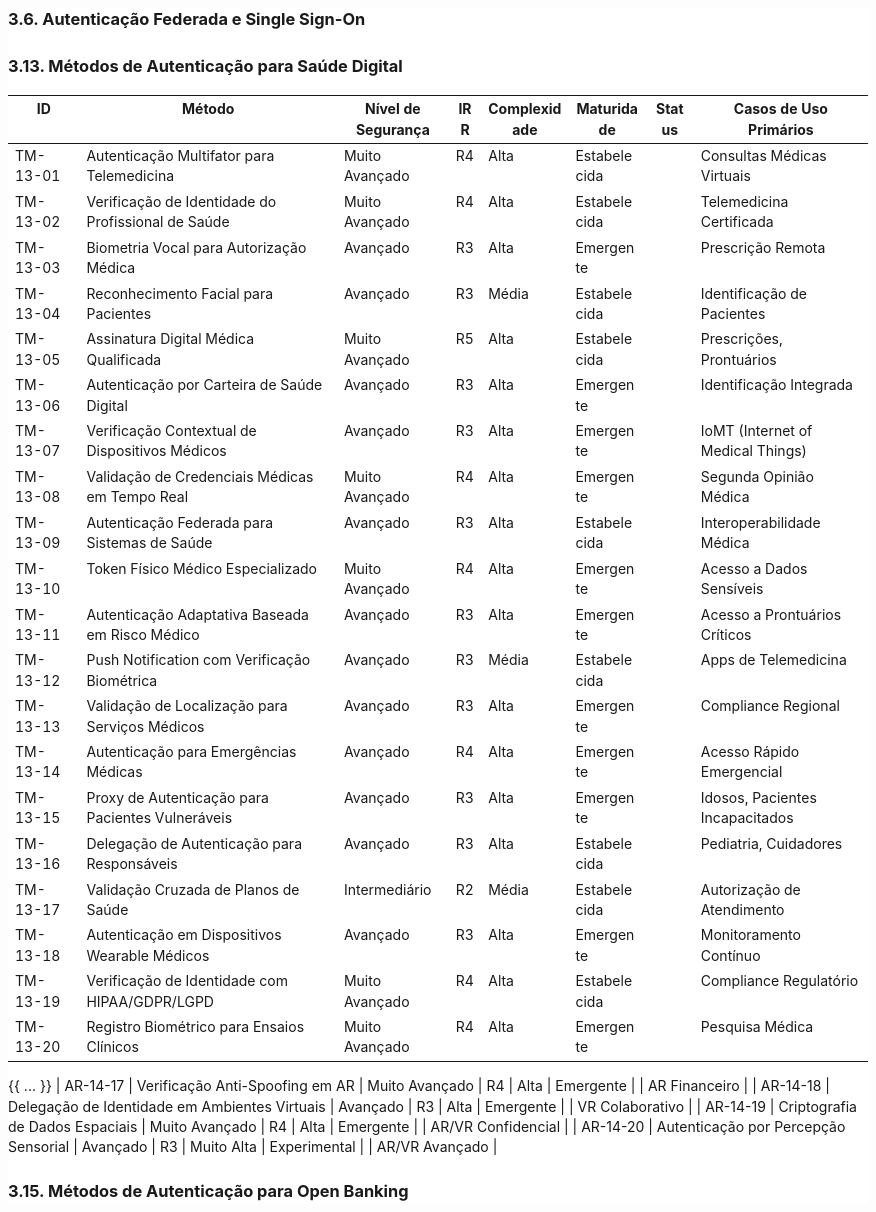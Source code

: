 ### 3.6. Autenticação Federada e Single Sign-On

### 3.13. Métodos de Autenticação para Saúde Digital

| ID | Método | Nível de Segurança | IRR | Complexidade | Maturidade | Status | Casos de Uso Primários |
|----|--------|---------------------|-----|--------------|------------|--------|------------------------|
| TM-13-01 | Autenticação Multifator para Telemedicina | Muito Avançado | R4 | Alta | Estabelecida | | Consultas Médicas Virtuais |
| TM-13-02 | Verificação de Identidade do Profissional de Saúde | Muito Avançado | R4 | Alta | Estabelecida | | Telemedicina Certificada |
| TM-13-03 | Biometria Vocal para Autorização Médica | Avançado | R3 | Alta | Emergente | | Prescrição Remota |
| TM-13-04 | Reconhecimento Facial para Pacientes | Avançado | R3 | Média | Estabelecida | | Identificação de Pacientes |
| TM-13-05 | Assinatura Digital Médica Qualificada | Muito Avançado | R5 | Alta | Estabelecida | | Prescrições, Prontuários |
| TM-13-06 | Autenticação por Carteira de Saúde Digital | Avançado | R3 | Alta | Emergente | | Identificação Integrada |
| TM-13-07 | Verificação Contextual de Dispositivos Médicos | Avançado | R3 | Alta | Emergente | | IoMT (Internet of Medical Things) |
| TM-13-08 | Validação de Credenciais Médicas em Tempo Real | Muito Avançado | R4 | Alta | Emergente | | Segunda Opinião Médica |
| TM-13-09 | Autenticação Federada para Sistemas de Saúde | Avançado | R3 | Alta | Estabelecida | | Interoperabilidade Médica |
| TM-13-10 | Token Físico Médico Especializado | Muito Avançado | R4 | Alta | Emergente | | Acesso a Dados Sensíveis |
| TM-13-11 | Autenticação Adaptativa Baseada em Risco Médico | Avançado | R3 | Alta | Emergente | | Acesso a Prontuários Críticos |
| TM-13-12 | Push Notification com Verificação Biométrica | Avançado | R3 | Média | Estabelecida | | Apps de Telemedicina |
| TM-13-13 | Validação de Localização para Serviços Médicos | Avançado | R3 | Alta | Emergente | | Compliance Regional |
| TM-13-14 | Autenticação para Emergências Médicas | Avançado | R4 | Alta | Emergente | | Acesso Rápido Emergencial |
| TM-13-15 | Proxy de Autenticação para Pacientes Vulneráveis | Avançado | R3 | Alta | Emergente | | Idosos, Pacientes Incapacitados |
| TM-13-16 | Delegação de Autenticação para Responsáveis | Avançado | R3 | Alta | Estabelecida | | Pediatria, Cuidadores |
| TM-13-17 | Validação Cruzada de Planos de Saúde | Intermediário | R2 | Média | Estabelecida | | Autorização de Atendimento |
| TM-13-18 | Autenticação em Dispositivos Wearable Médicos | Avançado | R3 | Alta | Emergente | | Monitoramento Contínuo |
| TM-13-19 | Verificação de Identidade com HIPAA/GDPR/LGPD | Muito Avançado | R4 | Alta | Estabelecida | | Compliance Regulatório |
| TM-13-20 | Registro Biométrico para Ensaios Clínicos | Muito Avançado | R4 | Alta | Emergente | | Pesquisa Médica |
{{ ... }}
| AR-14-17 | Verificação Anti-Spoofing em AR | Muito Avançado | R4 | Alta | Emergente | | AR Financeiro |
| AR-14-18 | Delegação de Identidade em Ambientes Virtuais | Avançado | R3 | Alta | Emergente | | VR Colaborativo |
| AR-14-19 | Criptografia de Dados Espaciais | Muito Avançado | R4 | Alta | Emergente | | AR/VR Confidencial |
| AR-14-20 | Autenticação por Percepção Sensorial | Avançado | R3 | Muito Alta | Experimental | | AR/VR Avançado |

### 3.15. Métodos de Autenticação para Open Banking
